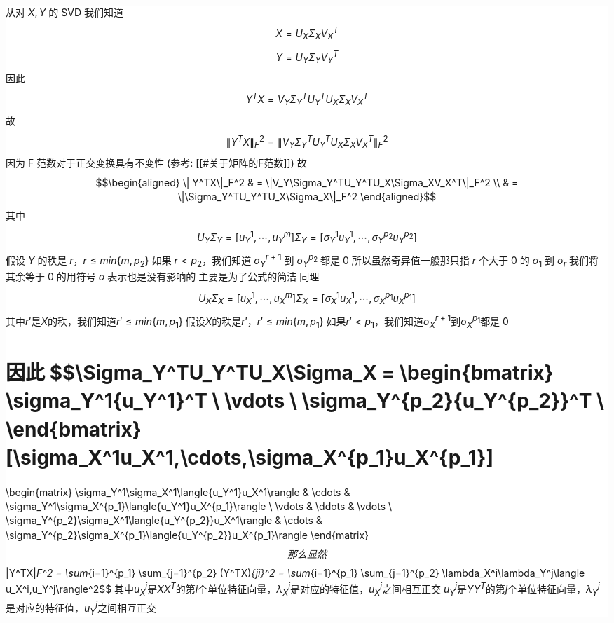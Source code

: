 从对 $X, Y$ 的 SVD 我们知道 
$$X = U_X\Sigma_XV_X^T$$
$$Y = U_Y\Sigma_YV_Y^T$$
因此
$$Y^TX = V_Y\Sigma_Y^TU_Y^TU_X\Sigma_XV_X^T$$
故
$$\| Y^TX\|_F^2 = \|V_Y\Sigma_Y^TU_Y^TU_X\Sigma_XV_X^T\|_F^2$$
因为 F 范数对于正交变换具有不变性 (参考: [[#关于矩阵的F范数]])
故
$$\begin{aligned}
\| Y^TX\|_F^2 & = \|V_Y\Sigma_Y^TU_Y^TU_X\Sigma_XV_X^T\|_F^2 \\
& =  \|\Sigma_Y^TU_Y^TU_X\Sigma_X\|_F^2
\end{aligned}$$
其中
$$U_Y\Sigma_Y = 
[u_Y^1,\cdots,u_Y^m]\Sigma_Y = [\sigma_Y^1u_Y^1,\cdots,\sigma_Y^{p_2}u_Y^{p_2}]$$
假设 $Y$ 的秩是 $r$，$r\leqslant min\{m, p_2\}$
如果 $r<p_2$，我们知道 $\sigma_Y^{r+1}$ 到 $\sigma_Y^{p_2}$ 都是 0
所以虽然奇异值一般那只指 $r$ 个大于 0 的 $\sigma_{1}$ 到 $\sigma_r$
我们将其余等于 0 的用符号 $\sigma$ 表示也是没有影响的
主要是为了公式的简洁
同理
$$U_X\Sigma_X = 
[u_X^1,\cdots,u_X^m]\Sigma_X = [\sigma_X^1u_X^1,\cdots,\sigma_X^{p_1}u_X^{p_1}]$$
其中$r'$是$X$的秩，我们知道$r'\leqslant min\{m, p_1\}$
假设$X$的秩是$r'$，$r'\leqslant min\{m, p_1\}$
如果$r'<p_1$，我们知道$\sigma_X^{r+1}$到$\sigma_X^{p_1}$都是 0

因此
$$\Sigma_Y^TU_Y^TU_X\Sigma_X
= \begin{bmatrix}
\sigma_Y^1{u_Y^1}^T \\
\vdots \\
\sigma_Y^{p_2}{u_Y^{p_2}}^T \\
\end{bmatrix}
[\sigma_X^1u_X^1,\cdots,\sigma_X^{p_1}u_X^{p_1}]
= 
\begin{matrix}
\sigma_Y^1\sigma_X^1\langle{u_Y^1}u_X^1\rangle & \cdots & \sigma_Y^1\sigma_X^{p_1}\langle{u_Y^1}u_X^{p_1}\rangle \\
\vdots & \ddots & \vdots \\
\sigma_Y^{p_2}\sigma_X^1\langle{u_Y^{p_2}}u_X^1\rangle & \cdots & \sigma_Y^{p_2}\sigma_X^{p_1}\langle{u_Y^{p_2}}u_X^{p_1}\rangle
\end{matrix}
$$
那么显然
$$\|Y^TX\|_F^2 = \sum_{i=1}^{p_1} \sum_{j=1}^{p_2} (Y^TX)_{ji}^2 = \sum_{i=1}^{p_1} \sum_{j=1}^{p_2} 
\lambda_X^i\lambda_Y^j\langle u_X^i,u_Y^j\rangle^2$$
其中$u_X^i$是$XX^T$的第$i$个单位特征向量，$\lambda_X^i$是对应的特征值，$u_X^i$之间相互正交
$u_Y^j$是$YY^T$的第$j$个单位特征向量，$\lambda_Y^j$是对应的特征值，$u_Y^j$之间相互正交
